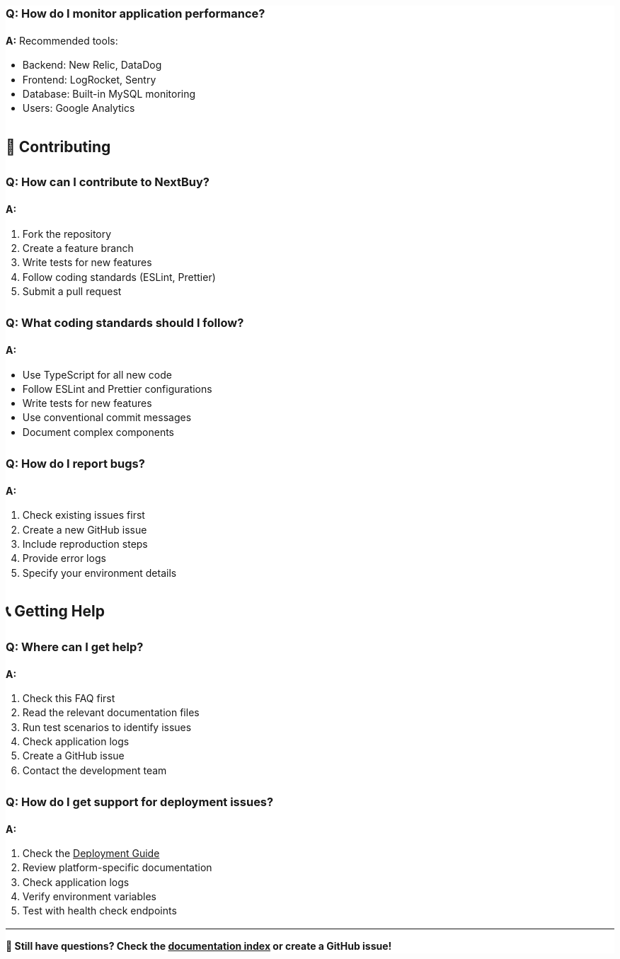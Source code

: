 ### Q: How do I monitor application performance?
**A:** Recommended tools:
- Backend: New Relic, DataDog
- Frontend: LogRocket, Sentry
- Database: Built-in MySQL monitoring
- Users: Google Analytics

## 🤝 Contributing

### Q: How can I contribute to NextBuy?
**A:** 
1. Fork the repository
2. Create a feature branch
3. Write tests for new features
4. Follow coding standards (ESLint, Prettier)
5. Submit a pull request

### Q: What coding standards should I follow?
**A:** 
- Use TypeScript for all new code
- Follow ESLint and Prettier configurations
- Write tests for new features
- Use conventional commit messages
- Document complex components

### Q: How do I report bugs?
**A:** 
1. Check existing issues first
2. Create a new GitHub issue
3. Include reproduction steps
4. Provide error logs
5. Specify your environment details

## 📞 Getting Help

### Q: Where can I get help?
**A:** 
1. Check this FAQ first
2. Read the relevant documentation files
3. Run test scenarios to identify issues
4. Check application logs
5. Create a GitHub issue
6. Contact the development team

### Q: How do I get support for deployment issues?
**A:** 
1. Check the [Deployment Guide](./DEPLOYMENT.md)
2. Review platform-specific documentation
3. Check application logs
4. Verify environment variables
5. Test with health check endpoints

---

**🎉 Still have questions? Check the [documentation index](./INDEX.md) or create a GitHub issue!** 